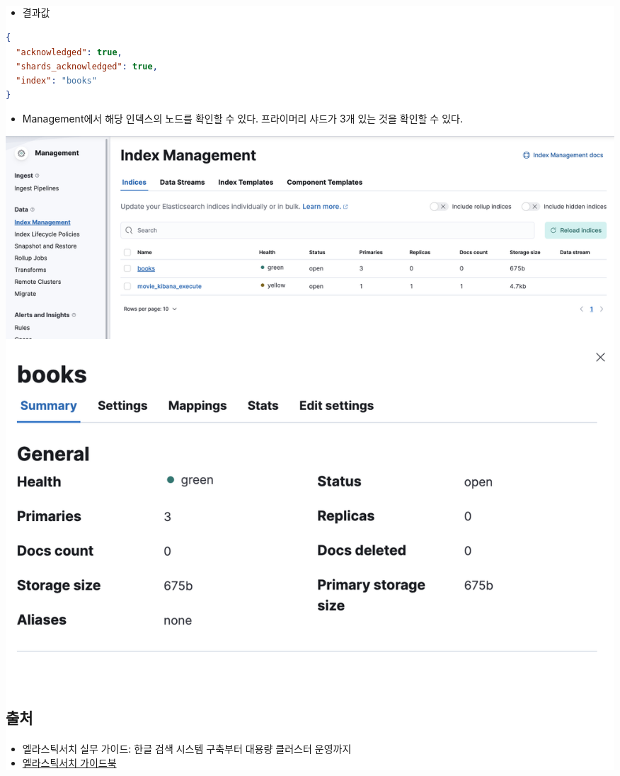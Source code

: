 - 결과값

```json
{
  "acknowledged": true,
  "shards_acknowledged": true,
  "index": "books"
}
```

- Management에서 해당 인덱스의 노드를 확인할 수 있다. 프라이머리 샤드가 3개 있는 것을 확인할 수 있다.

<img src="img/es4.png">
<img src="img/es5.png">

<br/>

## 출처

- 엘라스틱서치 실무 가이드: 한글 검색 시스템 구축부터 대용량 클러스터 운영까지
- [엘라스틱서치 가이드북](https://esbook.kimjmin.net/03-cluster/3.2-index-and-shards)
